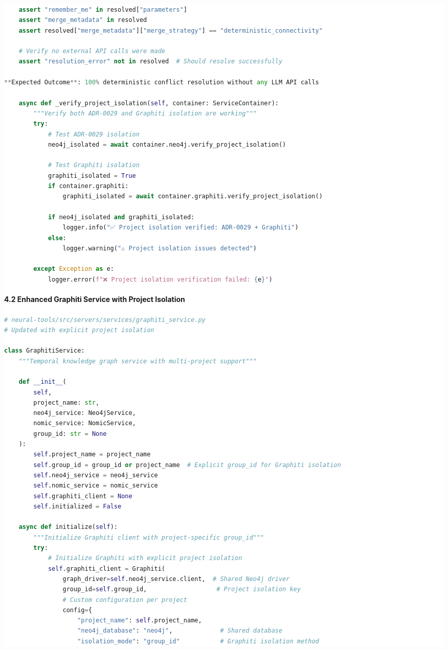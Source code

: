```python
    assert "remember_me" in resolved["parameters"]
    assert "merge_metadata" in resolved
    assert resolved["merge_metadata"]["merge_strategy"] == "deterministic_connectivity"

    # Verify no external API calls were made
    assert "resolution_error" not in resolved  # Should resolve successfully

**Expected Outcome**: 100% deterministic conflict resolution without any LLM API calls

    async def _verify_project_isolation(self, container: ServiceContainer):
        """Verify both ADR-0029 and Graphiti isolation are working"""
        try:
            # Test ADR-0029 isolation
            neo4j_isolated = await container.neo4j.verify_project_isolation()

            # Test Graphiti isolation
            graphiti_isolated = True
            if container.graphiti:
                graphiti_isolated = await container.graphiti.verify_project_isolation()

            if neo4j_isolated and graphiti_isolated:
                logger.info("✅ Project isolation verified: ADR-0029 + Graphiti")
            else:
                logger.warning("⚠️ Project isolation issues detected")

        except Exception as e:
            logger.error(f"❌ Project isolation verification failed: {e}")
```

#### 4.2 Enhanced Graphiti Service with Project Isolation

```python
# neural-tools/src/servers/services/graphiti_service.py
# Updated with explicit project isolation

class GraphitiService:
    """Temporal knowledge graph service with multi-project support"""

    def __init__(
        self,
        project_name: str,
        neo4j_service: Neo4jService,
        nomic_service: NomicService,
        group_id: str = None
    ):
        self.project_name = project_name
        self.group_id = group_id or project_name  # Explicit group_id for Graphiti isolation
        self.neo4j_service = neo4j_service
        self.nomic_service = nomic_service
        self.graphiti_client = None
        self.initialized = False

    async def initialize(self):
        """Initialize Graphiti client with project-specific group_id"""
        try:
            # Initialize Graphiti with explicit project isolation
            self.graphiti_client = Graphiti(
                graph_driver=self.neo4j_service.client,  # Shared Neo4j driver
                group_id=self.group_id,                   # Project isolation key
                # Custom configuration per project
                config={
                    "project_name": self.project_name,
                    "neo4j_database": "neo4j",             # Shared database
                    "isolation_mode": "group_id"           # Graphiti isolation method
```